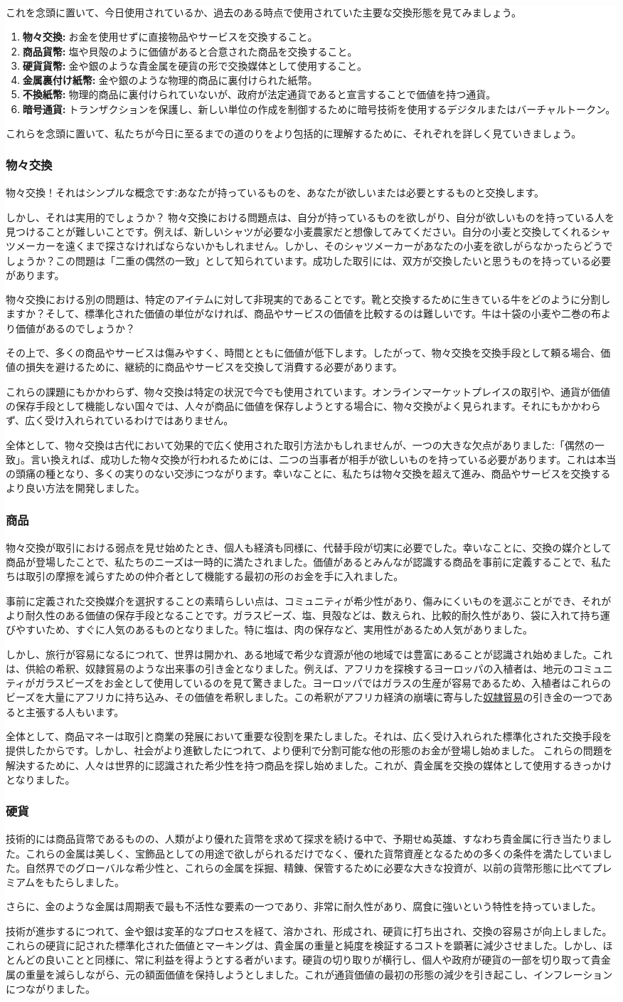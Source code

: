 これを念頭に置いて、今日使用されているか、過去のある時点で使用されていた主要な交換形態を見てみましょう。

1. **物々交換:** お金を使用せずに直接物品やサービスを交換すること。
2. **商品貨幣:** 塩や貝殻のように価値があると合意された商品を交換すること。
3. **硬貨貨幣:** 金や銀のような貴金属を硬貨の形で交換媒体として使用すること。
4. **金属裏付け紙幣:** 金や銀のような物理的商品に裏付けられた紙幣。
5. **不換紙幣:** 物理的商品に裏付けられていないが、政府が法定通貨であると宣言することで価値を持つ通貨。
6. **暗号通貨:** トランザクションを保護し、新しい単位の作成を制御するために暗号技術を使用するデジタルまたはバーチャルトークン。

これらを念頭に置いて、私たちが今日に至るまでの道のりをより包括的に理解するために、それぞれを詳しく見ていきましょう。

### 物々交換

物々交換！それはシンプルな概念です:あなたが持っているものを、あなたが欲しいまたは必要とするものと交換します。

しかし、それは実用的でしょうか？
物々交換における問題点は、自分が持っているものを欲しがり、自分が欲しいものを持っている人を見つけることが難しいことです。例えば、新しいシャツが必要な小麦農家だと想像してみてください。自分の小麦と交換してくれるシャツメーカーを遠くまで探さなければならないかもしれません。しかし、そのシャツメーカーがあなたの小麦を欲しがらなかったらどうでしょうか？この問題は「二重の偶然の一致」として知られています。成功した取引には、双方が交換したいと思うものを持っている必要があります。

物々交換における別の問題は、特定のアイテムに対して非現実的であることです。靴と交換するために生きている牛をどのように分割しますか？そして、標準化された価値の単位がなければ、商品やサービスの価値を比較するのは難しいです。牛は十袋の小麦や二巻の布より価値があるのでしょうか？

その上で、多くの商品やサービスは傷みやすく、時間とともに価値が低下します。したがって、物々交換を交換手段として頼る場合、価値の損失を避けるために、継続的に商品やサービスを交換して消費する必要があります。

これらの課題にもかかわらず、物々交換は特定の状況で今でも使用されています。オンラインマーケットプレイスの取引や、通貨が価値の保存手段として機能しない国々では、人々が商品に価値を保存しようとする場合に、物々交換がよく見られます。それにもかかわらず、広く受け入れられているわけではありません。

全体として、物々交換は古代において効果的で広く使用された取引方法かもしれませんが、一つの大きな欠点がありました:「偶然の一致」。言い換えれば、成功した物々交換が行われるためには、二つの当事者が相手が欲しいものを持っている必要があります。これは本当の頭痛の種となり、多くの実りのない交渉につながります。幸いなことに、私たちは物々交換を超えて進み、商品やサービスを交換するより良い方法を開発しました。

### 商品

物々交換が取引における弱点を見せ始めたとき、個人も経済も同様に、代替手段が切実に必要でした。幸いなことに、交換の媒介として商品が登場したことで、私たちのニーズは一時的に満たされました。価値があるとみんなが認識する商品を事前に定義することで、私たちは取引の摩擦を減らすための仲介者として機能する最初の形のお金を手に入れました。

事前に定義された交換媒介を選択することの素晴らしい点は、コミュニティが希少性があり、傷みにくいものを選ぶことができ、それがより耐久性のある価値の保存手段となることです。ガラスビーズ、塩、貝殻などは、数えられ、比較的耐久性があり、袋に入れて持ち運びやすいため、すぐに人気のあるものとなりました。特に塩は、肉の保存など、実用性があるため人気がありました。

しかし、旅行が容易になるにつれて、世界は開かれ、ある地域で希少な資源が他の地域では豊富にあることが認識され始めました。これは、供給の希釈、奴隷貿易のような出来事の引き金となりました。例えば、アフリカを探検するヨーロッパの入植者は、地元のコミュニティがガラスビーズをお金として使用しているのを見て驚きました。ヨーロッパではガラスの生産が容易であるため、入植者はこれらのビーズを大量にアフリカに持ち込み、その価値を希釈しました。この希釈がアフリカ経済の崩壊に寄与した[奴隷貿易](https://breedlove22.medium.com/masters-and-slaves-of-money-255ecc93404f)の引き金の一つであると主張する人もいます。

全体として、商品マネーは取引と商業の発展において重要な役割を果たしました。それは、広く受け入れられた標準化された交換手段を提供したからです。しかし、社会がより進歓したにつれて、より便利で分割可能な他の形態のお金が登場し始めました。
これらの問題を解決するために、人々は世界的に認識された希少性を持つ商品を探し始めました。これが、貴金属を交換の媒体として使用するきっかけとなりました。

### 硬貨

技術的には商品貨幣であるものの、人類がより優れた貨幣を求めて探求を続ける中で、予期せぬ英雄、すなわち貴金属に行き当たりました。これらの金属は美しく、宝飾品としての用途で欲しがられるだけでなく、優れた貨幣資産となるための多くの条件を満たしていました。自然界でのグローバルな希少性と、これらの金属を採掘、精錬、保管するために必要な大きな投資が、以前の貨幣形態に比べてプレミアムをもたらしました。

さらに、金のような金属は周期表で最も不活性な要素の一つであり、非常に耐久性があり、腐食に強いという特性を持っていました。

技術が進歩するにつれて、金や銀は変革的なプロセスを経て、溶かされ、形成され、硬貨に打ち出され、交換の容易さが向上しました。これらの硬貨に記された標準化された価値とマーキングは、貴金属の重量と純度を検証するコストを顕著に減少させました。しかし、ほとんどの良いことと同様に、常に利益を得ようとする者がいます。硬貨の切り取りが横行し、個人や政府が硬貨の一部を切り取って貴金属の重量を減らしながら、元の額面価値を保持しようとしました。これが通貨価値の最初の形態の減少を引き起こし、インフレーションにつながりました。
